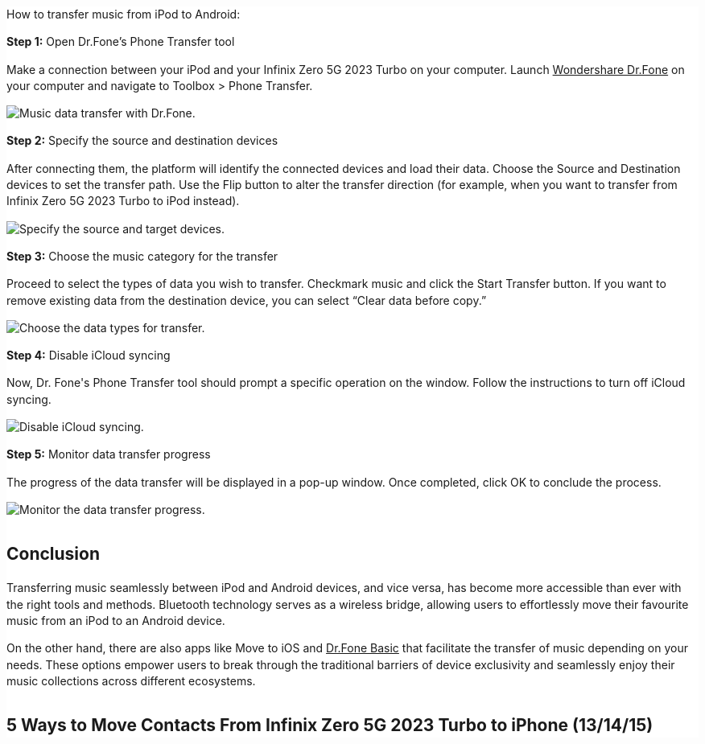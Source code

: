 How to transfer music from iPod to Android:

**Step 1:** Open Dr.Fone’s Phone Transfer tool

Make a connection between your iPod and your Infinix Zero 5G 2023 Turbo on your computer. Launch [Wondershare Dr.Fone](https://tools.techidaily.com/wondershare/drfone/phone-switch/) on your computer and navigate to Toolbox > Phone Transfer.

![Music data transfer with Dr.Fone.](https://images.wondershare.com/drfone/guide/drfone-home.png)

**Step 2:** Specify the source and destination devices

After connecting them, the platform will identify the connected devices and load their data. Choose the Source and Destination devices to set the transfer path. Use the Flip button to alter the transfer direction (for example, when you want to transfer from Infinix Zero 5G 2023 Turbo to iPod instead).

![Specify the source and target devices.](https://images.wondershare.com/drfone/guide/transfer-ios-to-android-1.png)

**Step 3:** Choose the music category for the transfer

Proceed to select the types of data you wish to transfer. Checkmark music and click the Start Transfer button. If you want to remove existing data from the destination device, you can select “Clear data before copy.”

![Choose the data types for transfer.](https://images.wondershare.com/drfone/guide/transfer-ios-to-android-2.png)

**Step 4:** Disable iCloud syncing

Now, Dr. Fone's Phone Transfer tool should prompt a specific operation on the window. Follow the instructions to turn off iCloud syncing.

![Disable iCloud syncing.](https://images.wondershare.com/drfone/guide/transfer-ios-to-android-3.png)

**Step 5:** Monitor data transfer progress

The progress of the data transfer will be displayed in a pop-up window. Once completed, click OK to conclude the process.

![Monitor the data transfer progress.](https://images.wondershare.com/drfone/guide/transfer-ios-to-android-4.png)

## Conclusion

Transferring music seamlessly between iPod and Android devices, and vice versa, has become more accessible than ever with the right tools and methods. Bluetooth technology serves as a wireless bridge, allowing users to effortlessly move their favourite music from an iPod to an Android device.

On the other hand, there are also apps like Move to iOS and [Dr.Fone Basic](https://tools.techidaily.com/wondershare/drfone/drfone-toolkit/) that facilitate the transfer of music depending on your needs. These options empower users to break through the traditional barriers of device exclusivity and seamlessly enjoy their music collections across different ecosystems.



## 5 Ways to Move Contacts From Infinix Zero 5G 2023 Turbo to iPhone (13/14/15)
